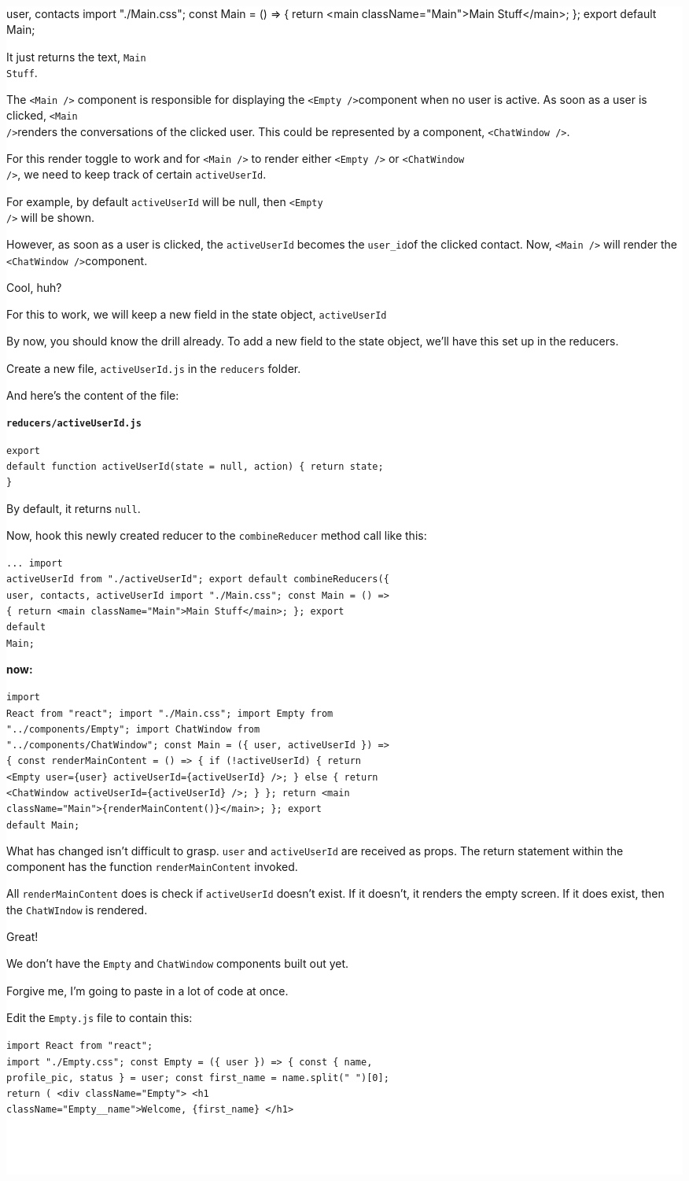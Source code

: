 user,
contacts
import "./Main.css";
const Main = () =&gt; {
return &lt;main className="Main"&gt;Main Stuff&lt;/main&gt;;
};
export default Main;</code></pre><p>It just returns the text, <code>Main Stuff</code>.</p><p>The <code>&lt;Main /&gt;</code> component is responsible for displaying the <code>&lt;Empty /&gt;</code>component when no user is active. As soon as a user is clicked, <code>&lt;Main /&gt;</code>renders the conversations of the clicked user. This could be represented by a component, <code>&lt;ChatWindow /&gt;</code>.</p><p>For this render toggle to work and for <code>&lt;Main /&gt;</code> to render either <code>&lt;Empty /&gt;</code> or <code>&lt;ChatWindow /&gt;</code>, we need to keep track of certain <code>activeUserId</code>.</p><p>For example, by default <code>activeUserId</code> will be null, then <code>&lt;Empty /&gt;</code> will be shown.</p><p>However, as soon as a user is clicked, the <code>activeUserId</code> becomes the <code>user_id</code>of the clicked contact. Now, <code>&lt;Main /&gt;</code> will render the <code>&lt;ChatWindow /&gt;</code>component.</p><p>Cool, huh?</p><p>For this to work, we will keep a new field in the state object, <code>activeUserId</code></p><p>By now, you should know the drill already. To add a new field to the state object, we’ll have this set up in the reducers.</p><p>Create a new file, <code>activeUserId.js</code> in the <code>reducers</code> folder.</p><p>And here’s the content of the file:</p><p><code><strong><strong>reducers/activeUserId.js</strong></strong></code></p><pre><code class="language-js">export default function activeUserId(state = null, action) {
return state;
}</code></pre><p>By default, it returns <code>null</code>.</p><p>Now, hook this newly created reducer to the <code>combineReducer</code> method call like this:</p><pre><code class="language-js">...
import activeUserId from "./activeUserId";
export default combineReducers({
user,
contacts,
activeUserId
import "./Main.css";
const Main = () =&gt; {
return &lt;main className="Main"&gt;Main Stuff&lt;/main&gt;;
};
export default Main;</code></pre><p><strong><strong>now:</strong></strong></p><pre><code class="language-js">import React from "react";
import "./Main.css";
import Empty from "../components/Empty";
import ChatWindow from "../components/ChatWindow";
const Main = ({ user, activeUserId }) =&gt; {
const renderMainContent = () =&gt; {
if (!activeUserId) {
return &lt;Empty user={user} activeUserId={activeUserId} /&gt;;
} else {
return &lt;ChatWindow activeUserId={activeUserId} /&gt;;
}
};
return &lt;main className="Main"&gt;{renderMainContent()}&lt;/main&gt;;
};
export default Main;</code></pre><p>What has changed isn’t difficult to grasp. <code>user</code> and <code>activeUserId</code> are received as props. The return statement within the component has the function <code>renderMainContent</code> invoked.</p><p>All <code>renderMainContent</code> does is check if <code>activeUserId</code> doesn’t exist. If it doesn’t, it renders the empty screen. If it does exist, then the <code>ChatWIndow</code> is rendered.</p><p>Great!</p><p>We don’t have the <code>Empty</code> and <code>ChatWindow</code> components built out yet.</p><p>Forgive me, I’m going to paste in a lot of code at once.</p><p>Edit the <code>Empty.js</code> file to contain this:</p><pre><code class="language-js">import React from "react";
import "./Empty.css";
const Empty = ({ user }) =&gt; {
const { name, profile_pic, status } = user;
const first_name = name.split(" ")[0];
return (
&lt;div className="Empty"&gt;
&lt;h1 className="Empty__name"&gt;Welcome, {first_name} &lt;/h1&gt;

[userId]: {
[number]: {
[userId]: {
[number]: {